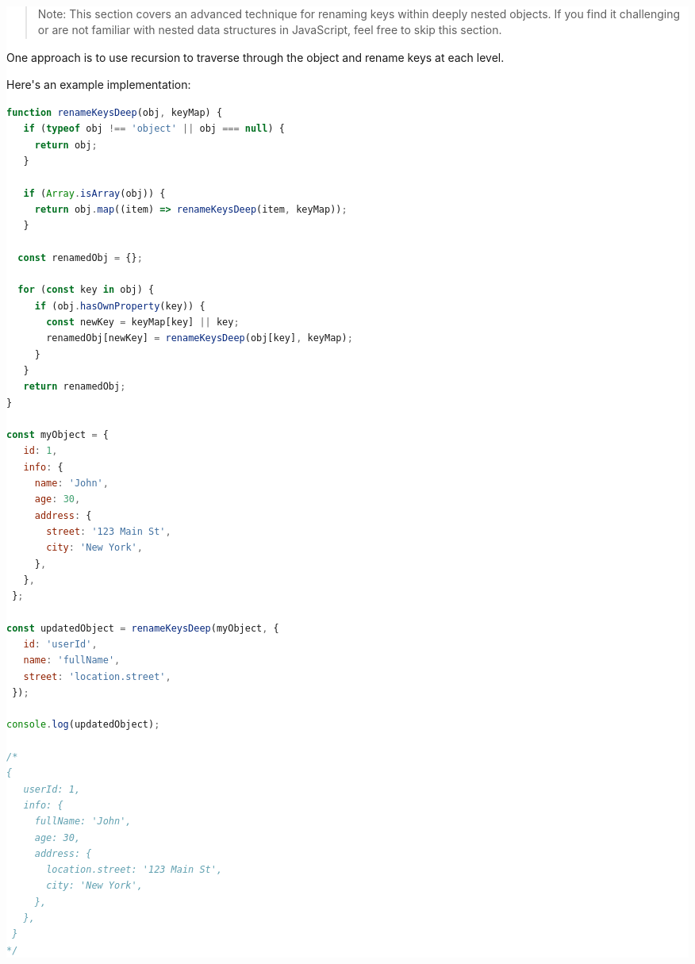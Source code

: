 > Note: This section covers an advanced technique for renaming keys within deeply nested objects. If you find it challenging or are not familiar with nested data structures in JavaScript, feel free to skip this section.

One approach is to use recursion to traverse through the object and rename keys at each level.

Here's an example implementation:

```javascript
function renameKeysDeep(obj, keyMap) {
   if (typeof obj !== 'object' || obj === null) {
     return obj;
   }

   if (Array.isArray(obj)) {
     return obj.map((item) => renameKeysDeep(item, keyMap));
   }

  const renamedObj = {};

  for (const key in obj) {
     if (obj.hasOwnProperty(key)) {
       const newKey = keyMap[key] || key;
       renamedObj[newKey] = renameKeysDeep(obj[key], keyMap);
     }
   }
   return renamedObj; 
}  

const myObject = {
   id: 1,
   info: {
     name: 'John',
     age: 30,
     address: {
       street: '123 Main St',
       city: 'New York',
     },
   },
 };  

const updatedObject = renameKeysDeep(myObject, {
   id: 'userId',
   name: 'fullName',
   street: 'location.street',
 });  

console.log(updatedObject); 

/* 
{
   userId: 1,
   info: {
     fullName: 'John',
     age: 30,
     address: {
       location.street: '123 Main St',
       city: 'New York',
     },
   },
 } 
*/
```

